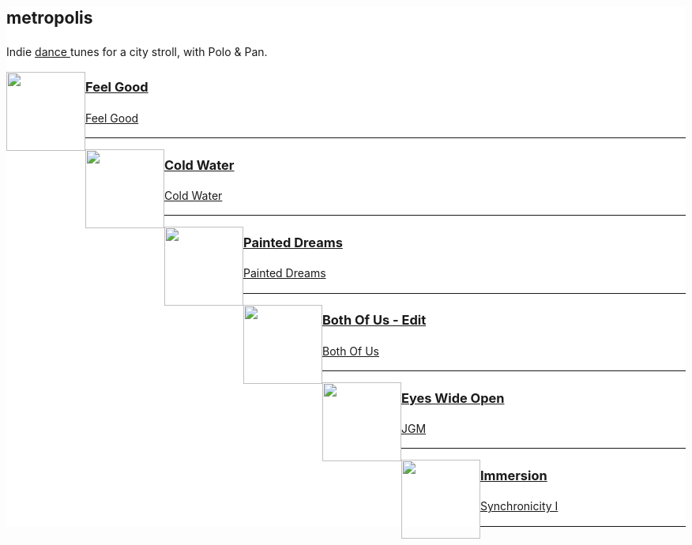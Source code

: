 ## metropolis
[start-desc]: #

Indie <a href="spotify:genre:edm_dance">dance </a>tunes for a city stroll, with Polo & Pan.

[end-desc]: #

<img align="left" width="100" height="100" src="https://i.scdn.co/image/ab67616d0000b2739fdb26141d9f4e5b32d39421">

### [Feel Good](https://open.spotify.com/go?uri=spotify:track:3NMFWhIDAdDGX3xmXOxHyo)
[Feel Good](https://open.spotify.com/go?uri=spotify:album:7bV4wxsjlnAq7hJ4y4MTQm)

---


<img align="left" width="100" height="100" src="https://i.scdn.co/image/ab67616d0000b273aafd29deb77f14e97e55aaa1">

### [Cold Water](https://open.spotify.com/go?uri=spotify:track:484GyzZa4KCM5bXzMpIDXS)
[Cold Water](https://open.spotify.com/go?uri=spotify:album:1YP3etttfEEBfR8YYRbzFT)

---


<img align="left" width="100" height="100" src="https://i.scdn.co/image/ab67616d0000b273ef040f435bbe37b1e21dfc96">

### [Painted Dreams](https://open.spotify.com/go?uri=spotify:track:2YQnZHv7EH3KOEpLrDjqTI)
[Painted Dreams](https://open.spotify.com/go?uri=spotify:album:3me6RVw2Kp83QHw8TsDdIa)

---


<img align="left" width="100" height="100" src="https://i.scdn.co/image/ab67616d0000b273158ced5d410610389e5ba8fe">

### [Both Of Us - Edit](https://open.spotify.com/go?uri=spotify:track:75rGONmoi48LLYBFaGiYsv)
[Both Of Us](https://open.spotify.com/go?uri=spotify:album:6tKMQ3udmP1PErZYHKXnqA)

---


<img align="left" width="100" height="100" src="https://i.scdn.co/image/ab67616d0000b273f40f6d48028f7ed0cbdea420">

### [Eyes Wide Open](https://open.spotify.com/go?uri=spotify:track:1lxOeqC6hwS5Uil0ODIWl3)
[JGM](https://open.spotify.com/go?uri=spotify:album:2fCbz0kmzZ7D1fZkCPR8Or)

---


<img align="left" width="100" height="100" src="https://i.scdn.co/image/ab67616d0000b2732caca97c727e17f2ddf1e99d">

### [Immersion](https://open.spotify.com/go?uri=spotify:track:7FdNxJTStUj6fsWEmSrlPN)
[Synchronicity I](https://open.spotify.com/go?uri=spotify:album:3Ygk7ALQhqkyWmIK4wwSIY)

---